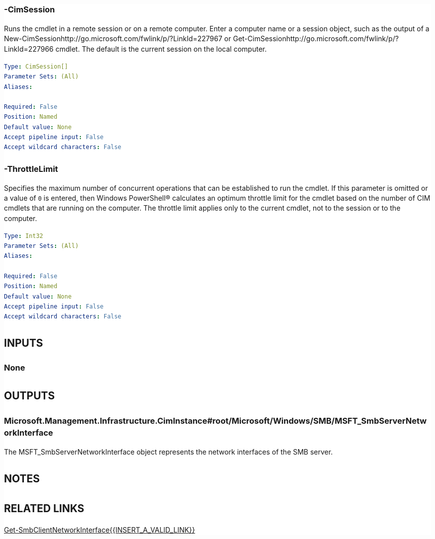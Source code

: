 ### -CimSession
Runs the cmdlet in a remote session or on a remote computer.
Enter a computer name or a session object, such as the output of a New-CimSessionhttp://go.microsoft.com/fwlink/p/?LinkId=227967 or Get-CimSessionhttp://go.microsoft.com/fwlink/p/?LinkId=227966 cmdlet.
The default is the current session on the local computer.

```yaml
Type: CimSession[]
Parameter Sets: (All)
Aliases: 

Required: False
Position: Named
Default value: None
Accept pipeline input: False
Accept wildcard characters: False
```

### -ThrottleLimit
Specifies the maximum number of concurrent operations that can be established to run the cmdlet.
If this parameter is omitted or a value of `0` is entered, then Windows PowerShell® calculates an optimum throttle limit for the cmdlet based on the number of CIM cmdlets that are running on the computer.
The throttle limit applies only to the current cmdlet, not to the session or to the computer.

```yaml
Type: Int32
Parameter Sets: (All)
Aliases: 

Required: False
Position: Named
Default value: None
Accept pipeline input: False
Accept wildcard characters: False
```

## INPUTS

### None

## OUTPUTS

### Microsoft.Management.Infrastructure.CimInstance#root/Microsoft/Windows/SMB/MSFT_SmbServerNetworkInterface
The MSFT_SmbServerNetworkInterface object represents the network interfaces of the SMB server.

## NOTES

## RELATED LINKS

[Get-SmbClientNetworkInterface{{INSERT_A_VALID_LINK}}](00000000-0000-0000-0000-000000000000)

